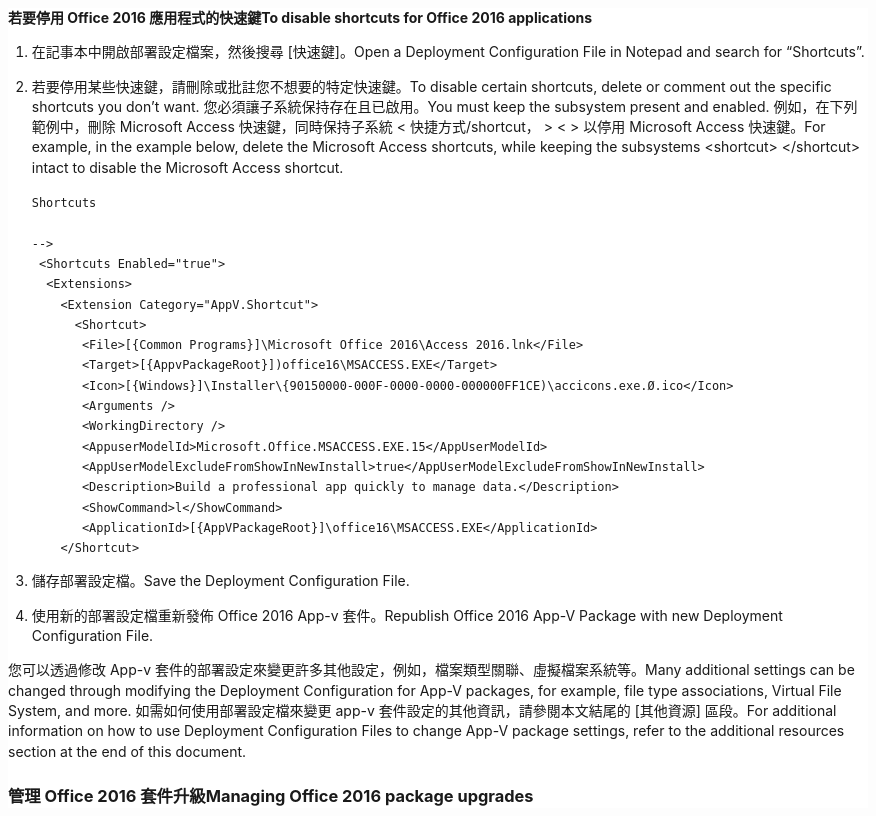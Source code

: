 **<span data-ttu-id="360b1-371">若要停用 Office 2016 應用程式的快速鍵</span><span class="sxs-lookup"><span data-stu-id="360b1-371">To disable shortcuts for Office 2016 applications</span></span>**

1.  <span data-ttu-id="360b1-372">在記事本中開啟部署設定檔案，然後搜尋 [快速鍵]。</span><span class="sxs-lookup"><span data-stu-id="360b1-372">Open a Deployment Configuration File in Notepad and search for “Shortcuts”.</span></span>

2.  <span data-ttu-id="360b1-373">若要停用某些快速鍵，請刪除或批註您不想要的特定快速鍵。</span><span class="sxs-lookup"><span data-stu-id="360b1-373">To disable certain shortcuts, delete or comment out the specific shortcuts you don’t want.</span></span> <span data-ttu-id="360b1-374">您必須讓子系統保持存在且已啟用。</span><span class="sxs-lookup"><span data-stu-id="360b1-374">You must keep the subsystem present and enabled.</span></span> <span data-ttu-id="360b1-375">例如，在下列範例中，刪除 Microsoft Access 快速鍵，同時保持子系統 &lt; 快捷方式/shortcut， &gt; &lt; &gt; 以停用 Microsoft Access 快速鍵。</span><span class="sxs-lookup"><span data-stu-id="360b1-375">For example, in the example below, delete the Microsoft Access shortcuts, while keeping the subsystems &lt;shortcut&gt; &lt;/shortcut&gt; intact to disable the Microsoft Access shortcut.</span></span>

    ``` syntax
    Shortcuts

    -->
     <Shortcuts Enabled="true">
      <Extensions>
        <Extension Category="AppV.Shortcut">
          <Shortcut>
           <File>[{Common Programs}]\Microsoft Office 2016\Access 2016.lnk</File>
           <Target>[{AppvPackageRoot}])office16\MSACCESS.EXE</Target>
           <Icon>[{Windows}]\Installer\{90150000-000F-0000-0000-000000FF1CE)\accicons.exe.Ø.ico</Icon>
           <Arguments />
           <WorkingDirectory />
           <AppuserModelId>Microsoft.Office.MSACCESS.EXE.15</AppUserModelId>
           <AppUserModelExcludeFromShowInNewInstall>true</AppUserModelExcludeFromShowInNewInstall>
           <Description>Build a professional app quickly to manage data.</Description>
           <ShowCommand>l</ShowCommand>
           <ApplicationId>[{AppVPackageRoot}]\office16\MSACCESS.EXE</ApplicationId>
        </Shortcut>
    ```

3.  <span data-ttu-id="360b1-376">儲存部署設定檔。</span><span class="sxs-lookup"><span data-stu-id="360b1-376">Save the Deployment Configuration File.</span></span>

4.  <span data-ttu-id="360b1-377">使用新的部署設定檔重新發佈 Office 2016 App-v 套件。</span><span class="sxs-lookup"><span data-stu-id="360b1-377">Republish Office 2016 App-V Package with new Deployment Configuration File.</span></span>

<span data-ttu-id="360b1-378">您可以透過修改 App-v 套件的部署設定來變更許多其他設定，例如，檔案類型關聯、虛擬檔案系統等。</span><span class="sxs-lookup"><span data-stu-id="360b1-378">Many additional settings can be changed through modifying the Deployment Configuration for App-V packages, for example, file type associations, Virtual File System, and more.</span></span> <span data-ttu-id="360b1-379">如需如何使用部署設定檔來變更 app-v 套件設定的其他資訊，請參閱本文結尾的 [其他資源] 區段。</span><span class="sxs-lookup"><span data-stu-id="360b1-379">For additional information on how to use Deployment Configuration Files to change App-V package settings, refer to the additional resources section at the end of this document.</span></span>

### <a href="" id="bkmk-manage-office-pkg-upgrd"></a><span data-ttu-id="360b1-380">管理 Office 2016 套件升級</span><span class="sxs-lookup"><span data-stu-id="360b1-380">Managing Office 2016 package upgrades</span></span>
